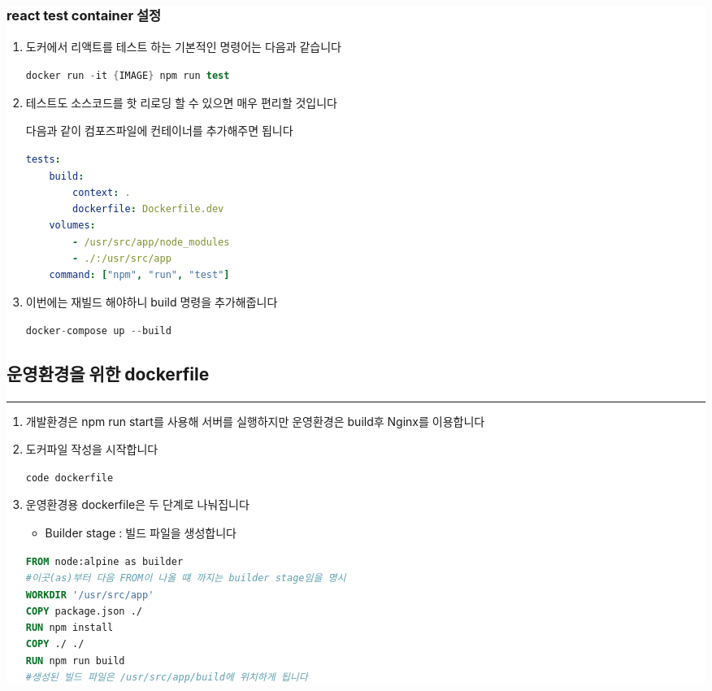
### react test container 설정

1. 도커에서 리액트를 테스트 하는 기본적인 명령어는 다음과 같습니다

    ```s
    docker run -it {IMAGE} npm run test
    ```

2. 테스트도 소스코드를 핫 리로딩 할 수 있으면 매우 편리할 것입니다
    
    다음과 같이 컴포즈파일에 컨테이너를 추가해주면 됩니다

    ```yaml
    tests:
        build:
            context: .
            dockerfile: Dockerfile.dev
        volumes:
            - /usr/src/app/node_modules
            - ./:/usr/src/app
        command: ["npm", "run", "test"]
    ```
        
3. 이번에는 재빌드 해야하니 build 명령을 추가해줍니다

    ```s
    docker-compose up --build
    ```


## 운영환경을 위한 dockerfile

---

1. 개발환경은 npm run start를 사용해 서버를 실행하지만 운영환경은 build후 Nginx를 이용합니다
2. 도커파일 작성을 시작합니다

    ```s
    code dockerfile
    ```

3. 운영환경용 dockerfile은 두 단계로 나눠집니다
    - Builder stage : 빌드 파일을 생성합니다

    ```dockerfile
    FROM node:alpine as builder
    #이곳(as)부터 다음 FROM이 나올 떄 까지는 builder stage임을 명시
    WORKDIR '/usr/src/app'
    COPY package.json ./
    RUN npm install
    COPY ./ ./
    RUN npm run build
    #생성된 빌드 파일은 /usr/src/app/build에 위치하게 됩니다
    ```
        